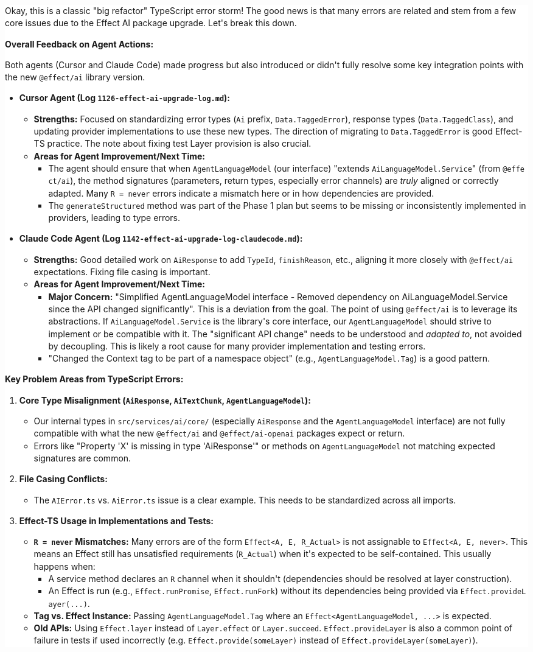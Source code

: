 Okay, this is a classic "big refactor" TypeScript error storm! The good news is that many errors are related and stem from a few core issues due to the Effect AI package upgrade. Let's break this down.

**Overall Feedback on Agent Actions:**

Both agents (Cursor and Claude Code) made progress but also introduced or didn't fully resolve some key integration points with the new `@effect/ai` library version.

*   **Cursor Agent (Log `1126-effect-ai-upgrade-log.md`):**
    *   **Strengths:** Focused on standardizing error types (`Ai` prefix, `Data.TaggedError`), response types (`Data.TaggedClass`), and updating provider implementations to use these new types. The direction of migrating to `Data.TaggedError` is good Effect-TS practice. The note about fixing test Layer provision is also crucial.
    *   **Areas for Agent Improvement/Next Time:**
        *   The agent should ensure that when `AgentLanguageModel` (our interface) "extends `AiLanguageModel.Service`" (from `@effect/ai`), the method signatures (parameters, return types, especially error channels) are *truly* aligned or correctly adapted. Many `R = never` errors indicate a mismatch here or in how dependencies are provided.
        *   The `generateStructured` method was part of the Phase 1 plan but seems to be missing or inconsistently implemented in providers, leading to type errors.

*   **Claude Code Agent (Log `1142-effect-ai-upgrade-log-claudecode.md`):**
    *   **Strengths:** Good detailed work on `AiResponse` to add `TypeId`, `finishReason`, etc., aligning it more closely with `@effect/ai` expectations. Fixing file casing is important.
    *   **Areas for Agent Improvement/Next Time:**
        *   **Major Concern:** "Simplified AgentLanguageModel interface - Removed dependency on AiLanguageModel.Service since the API changed significantly". This is a deviation from the goal. The point of using `@effect/ai` is to leverage its abstractions. If `AiLanguageModel.Service` is the library's core interface, our `AgentLanguageModel` should strive to implement or be compatible with it. The "significant API change" needs to be understood and *adapted to*, not avoided by decoupling. This is likely a root cause for many provider implementation and testing errors.
        *   "Changed the Context tag to be part of a namespace object" (e.g., `AgentLanguageModel.Tag`) is a good pattern.

**Key Problem Areas from TypeScript Errors:**

1.  **Core Type Misalignment (`AiResponse`, `AiTextChunk`, `AgentLanguageModel`):**
    *   Our internal types in `src/services/ai/core/` (especially `AiResponse` and the `AgentLanguageModel` interface) are not fully compatible with what the new `@effect/ai` and `@effect/ai-openai` packages expect or return.
    *   Errors like "Property 'X' is missing in type 'AiResponse'" or methods on `AgentLanguageModel` not matching expected signatures are common.

2.  **File Casing Conflicts:**
    *   The `AIError.ts` vs. `AiError.ts` issue is a clear example. This needs to be standardized across all imports.

3.  **Effect-TS Usage in Implementations and Tests:**
    *   **`R = never` Mismatches:** Many errors are of the form `Effect<A, E, R_Actual>` is not assignable to `Effect<A, E, never>`. This means an Effect still has unsatisfied requirements (`R_Actual`) when it's expected to be self-contained. This usually happens when:
        *   A service method declares an `R` channel when it shouldn't (dependencies should be resolved at layer construction).
        *   An Effect is run (e.g., `Effect.runPromise`, `Effect.runFork`) without its dependencies being provided via `Effect.provideLayer(...)`.
    *   **Tag vs. Effect Instance:** Passing `AgentLanguageModel.Tag` where an `Effect<AgentLanguageModel, ...>` is expected.
    *   **Old APIs:** Using `Effect.layer` instead of `Layer.effect` or `Layer.succeed`. `Effect.provideLayer` is also a common point of failure in tests if used incorrectly (e.g. `Effect.provide(someLayer)` instead of `Effect.provideLayer(someLayer)`).
